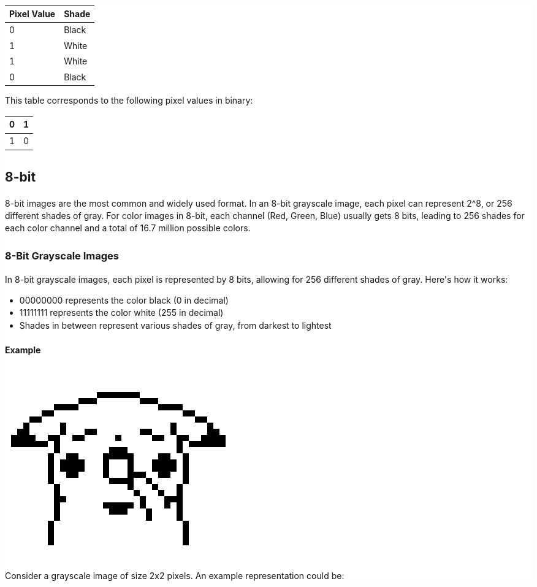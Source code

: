| Pixel Value | Shade     |
|-------------|-----------|
| 0           | Black     |
| 1           | White     |
| 1           | White     |
| 0           | Black     |

This table corresponds to the following pixel values in binary:

| 0| 1 |
|----|---|
| 1 | 0 |


## 8-bit
8-bit images are the most common and widely used format. In an 8-bit grayscale image, each pixel can represent 2^8, or 256 different shades of gray. For color images in 8-bit, each channel (Red, Green, Blue) usually gets 8 bits, leading to 256 shades for each color channel and a total of 16.7 million possible colors.

### 8-Bit Grayscale Images

In 8-bit grayscale images, each pixel is represented by 8 bits, allowing for 256 different shades of gray. Here's how it works:

- 00000000 represents the color black (0 in decimal)
- 11111111 represents the color white (255 in decimal)
- Shades in between represent various shades of gray, from darkest to lightest

#### Example

![Pikachu from Pokemon](8bnw.png)

Consider a grayscale image of size 2x2 pixels. An example representation could be:

